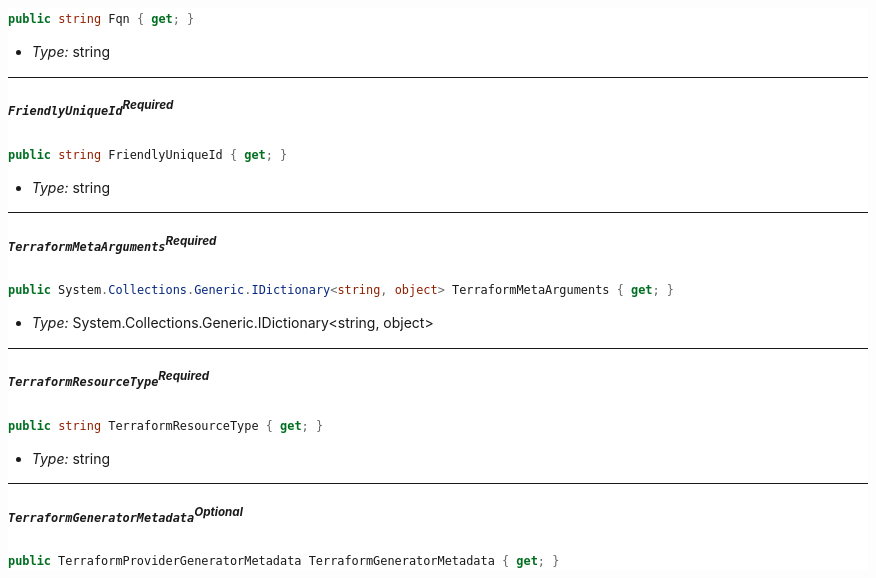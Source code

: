 ```csharp
public string Fqn { get; }
```

- *Type:* string

---

##### `FriendlyUniqueId`<sup>Required</sup> <a name="FriendlyUniqueId" id="@cdktf/provider-opentelekomcloud.dataOpentelekomcloudTaurusdbMysqlProxyFlavorsV3.DataOpentelekomcloudTaurusdbMysqlProxyFlavorsV3.property.friendlyUniqueId"></a>

```csharp
public string FriendlyUniqueId { get; }
```

- *Type:* string

---

##### `TerraformMetaArguments`<sup>Required</sup> <a name="TerraformMetaArguments" id="@cdktf/provider-opentelekomcloud.dataOpentelekomcloudTaurusdbMysqlProxyFlavorsV3.DataOpentelekomcloudTaurusdbMysqlProxyFlavorsV3.property.terraformMetaArguments"></a>

```csharp
public System.Collections.Generic.IDictionary<string, object> TerraformMetaArguments { get; }
```

- *Type:* System.Collections.Generic.IDictionary<string, object>

---

##### `TerraformResourceType`<sup>Required</sup> <a name="TerraformResourceType" id="@cdktf/provider-opentelekomcloud.dataOpentelekomcloudTaurusdbMysqlProxyFlavorsV3.DataOpentelekomcloudTaurusdbMysqlProxyFlavorsV3.property.terraformResourceType"></a>

```csharp
public string TerraformResourceType { get; }
```

- *Type:* string

---

##### `TerraformGeneratorMetadata`<sup>Optional</sup> <a name="TerraformGeneratorMetadata" id="@cdktf/provider-opentelekomcloud.dataOpentelekomcloudTaurusdbMysqlProxyFlavorsV3.DataOpentelekomcloudTaurusdbMysqlProxyFlavorsV3.property.terraformGeneratorMetadata"></a>

```csharp
public TerraformProviderGeneratorMetadata TerraformGeneratorMetadata { get; }
```
